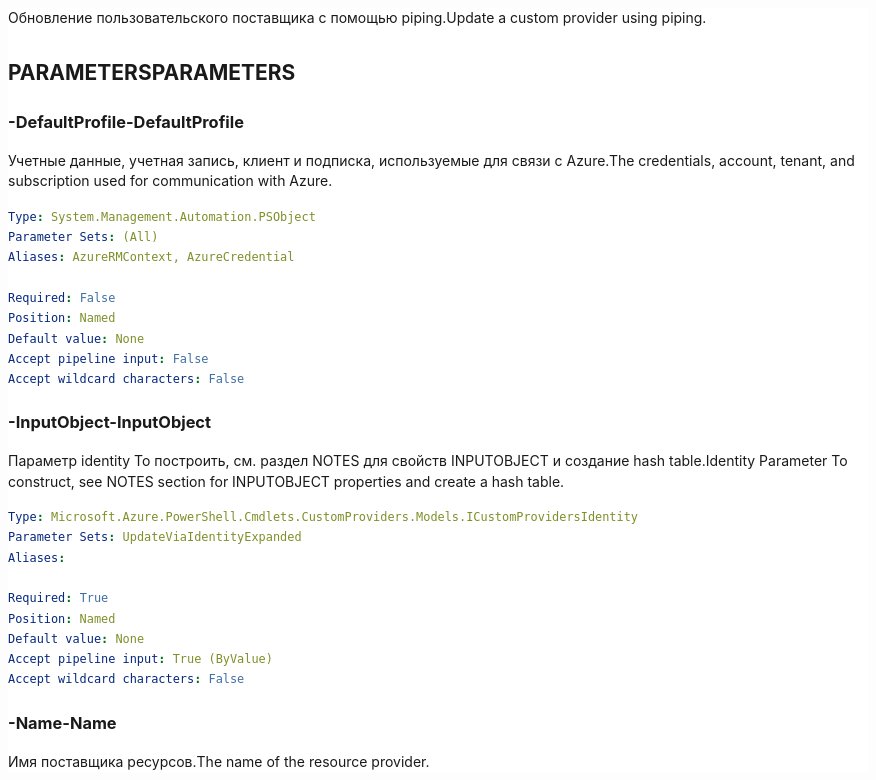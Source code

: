 <span data-ttu-id="d3a6c-115">Обновление пользовательского поставщика с помощью piping.</span><span class="sxs-lookup"><span data-stu-id="d3a6c-115">Update a custom provider using piping.</span></span>

## <span data-ttu-id="d3a6c-116">PARAMETERS</span><span class="sxs-lookup"><span data-stu-id="d3a6c-116">PARAMETERS</span></span>

### <span data-ttu-id="d3a6c-117">-DefaultProfile</span><span class="sxs-lookup"><span data-stu-id="d3a6c-117">-DefaultProfile</span></span>
<span data-ttu-id="d3a6c-118">Учетные данные, учетная запись, клиент и подписка, используемые для связи с Azure.</span><span class="sxs-lookup"><span data-stu-id="d3a6c-118">The credentials, account, tenant, and subscription used for communication with Azure.</span></span>

```yaml
Type: System.Management.Automation.PSObject
Parameter Sets: (All)
Aliases: AzureRMContext, AzureCredential

Required: False
Position: Named
Default value: None
Accept pipeline input: False
Accept wildcard characters: False
```

### <span data-ttu-id="d3a6c-119">-InputObject</span><span class="sxs-lookup"><span data-stu-id="d3a6c-119">-InputObject</span></span>
<span data-ttu-id="d3a6c-120">Параметр identity To построить, см. раздел NOTES для свойств INPUTOBJECT и создание hash table.</span><span class="sxs-lookup"><span data-stu-id="d3a6c-120">Identity Parameter To construct, see NOTES section for INPUTOBJECT properties and create a hash table.</span></span>

```yaml
Type: Microsoft.Azure.PowerShell.Cmdlets.CustomProviders.Models.ICustomProvidersIdentity
Parameter Sets: UpdateViaIdentityExpanded
Aliases:

Required: True
Position: Named
Default value: None
Accept pipeline input: True (ByValue)
Accept wildcard characters: False
```

### <span data-ttu-id="d3a6c-121">-Name</span><span class="sxs-lookup"><span data-stu-id="d3a6c-121">-Name</span></span>
<span data-ttu-id="d3a6c-122">Имя поставщика ресурсов.</span><span class="sxs-lookup"><span data-stu-id="d3a6c-122">The name of the resource provider.</span></span>
